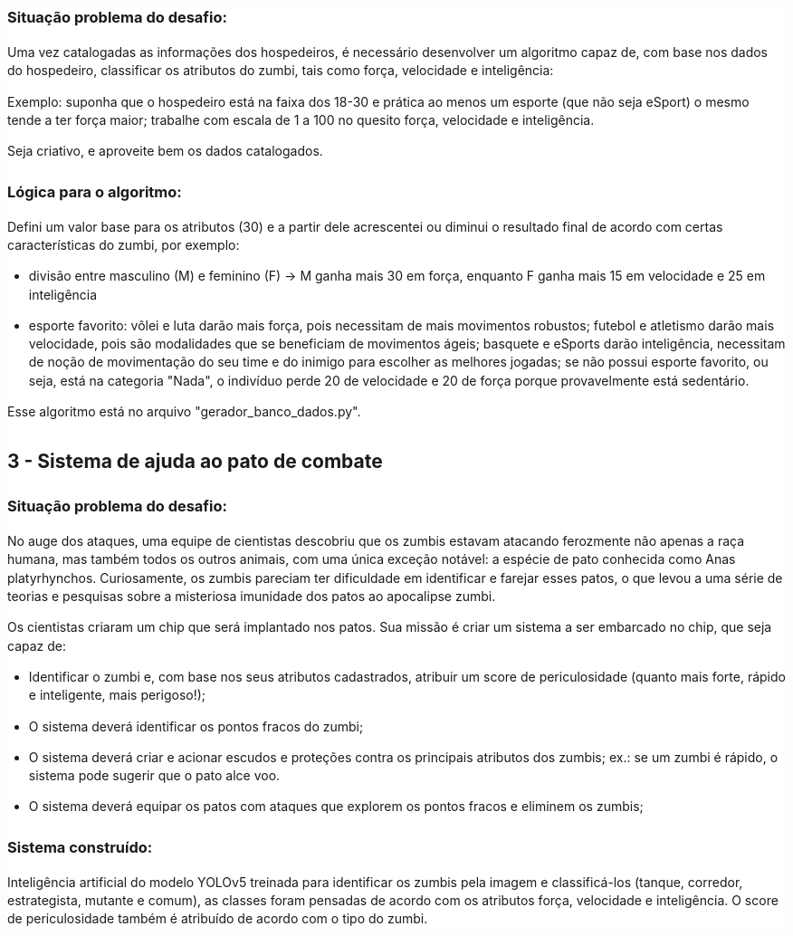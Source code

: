 ### Situação problema do desafio:

Uma vez catalogadas as informações dos hospedeiros, é necessário desenvolver um algoritmo capaz de, com base nos dados do hospedeiro, classificar os atributos do zumbi, tais como força, velocidade e inteligência:

Exemplo: suponha que o hospedeiro está na faixa dos 18-30 e prática ao menos um esporte (que não seja eSport) o mesmo tende a ter força maior; trabalhe com escala de 1 a 100 no quesito força, velocidade e inteligência.

Seja criativo, e aproveite bem os dados catalogados.

### Lógica para o algoritmo:

Defini um valor base para os atributos (30) e a partir dele acrescentei ou diminui o resultado final de acordo com certas características do zumbi, por exemplo:

- divisão entre masculino (M) e feminino (F) -> M ganha mais 30 em força, enquanto F ganha mais 15 em velocidade e 25 em inteligência

- esporte favorito: vôlei e luta darão mais força, pois necessitam de mais movimentos robustos; futebol e atletismo darão mais velocidade, pois são modalidades que se beneficiam de movimentos ágeis; basquete e eSports darão inteligência, necessitam de noção de movimentação do seu time e do inimigo para escolher as melhores jogadas; se não possui esporte favorito, ou seja, está na categoria "Nada", o indivíduo perde 20 de velocidade e 20 de força porque provavelmente está sedentário.

Esse algoritmo está no arquivo "gerador_banco_dados.py".

## 3 - Sistema de ajuda ao pato de combate

### Situação problema do desafio:

No auge dos ataques, uma equipe de cientistas descobriu que os zumbis estavam atacando ferozmente não apenas a raça humana, mas também todos os outros animais, com uma única exceção notável: a espécie de pato conhecida como Anas platyrhynchos. Curiosamente, os zumbis pareciam ter dificuldade em identificar e farejar esses patos, o que levou a uma série de teorias e pesquisas sobre a misteriosa imunidade dos patos ao apocalipse zumbi.

Os cientistas criaram um chip que será implantado nos patos. Sua missão é criar um sistema a ser embarcado no chip, que seja capaz de:

- Identificar o zumbi e, com base nos seus atributos cadastrados, atribuir um score de periculosidade (quanto mais forte, rápido e inteligente, mais perigoso!);

- O sistema deverá identificar os pontos fracos do zumbi;

- O sistema deverá criar e acionar escudos e proteções contra os principais atributos dos zumbis; ex.: se um zumbi é rápido, o sistema pode sugerir que o pato alce voo.

- O sistema deverá equipar os patos com ataques que explorem os pontos fracos e eliminem os zumbis;


### Sistema construído:

Inteligência artificial do modelo YOLOv5 treinada para identificar os zumbis pela imagem e classificá-los (tanque, corredor, estrategista, mutante e comum), as classes foram pensadas de acordo com os atributos força, velocidade e inteligência. O score de periculosidade também é atribuído de acordo com o tipo do zumbi.
